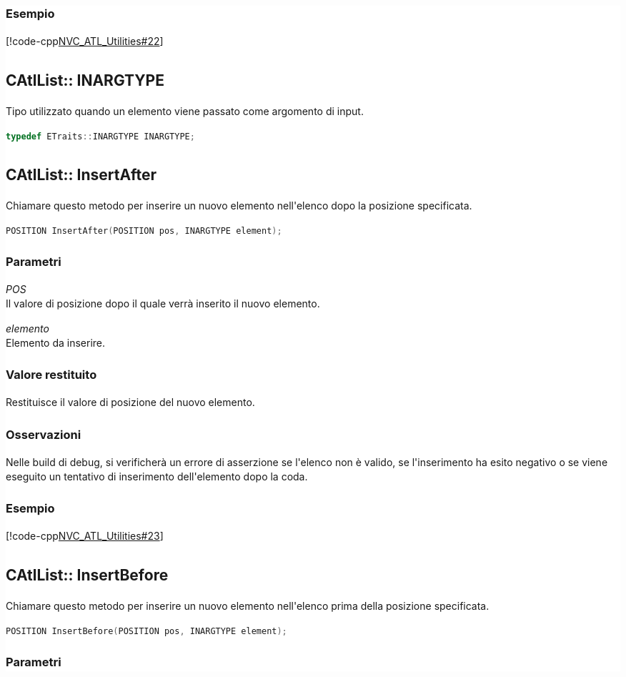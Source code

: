 ### <a name="example"></a>Esempio

[!code-cpp[NVC_ATL_Utilities#22](../../atl/codesnippet/cpp/catllist-class_10.cpp)]

## <a name="catllistinargtype"></a><a name="inargtype"></a>CAtlList:: INARGTYPE

Tipo utilizzato quando un elemento viene passato come argomento di input.

```cpp
typedef ETraits::INARGTYPE INARGTYPE;
```

## <a name="catllistinsertafter"></a><a name="insertafter"></a>CAtlList:: InsertAfter

Chiamare questo metodo per inserire un nuovo elemento nell'elenco dopo la posizione specificata.

```cpp
POSITION InsertAfter(POSITION pos, INARGTYPE element);
```

### <a name="parameters"></a>Parametri

*POS*<br/>
Il valore di posizione dopo il quale verrà inserito il nuovo elemento.

*elemento*<br/>
Elemento da inserire.

### <a name="return-value"></a>Valore restituito

Restituisce il valore di posizione del nuovo elemento.

### <a name="remarks"></a>Osservazioni

Nelle build di debug, si verificherà un errore di asserzione se l'elenco non è valido, se l'inserimento ha esito negativo o se viene eseguito un tentativo di inserimento dell'elemento dopo la coda.

### <a name="example"></a>Esempio

[!code-cpp[NVC_ATL_Utilities#23](../../atl/codesnippet/cpp/catllist-class_11.cpp)]

## <a name="catllistinsertbefore"></a><a name="insertbefore"></a>CAtlList:: InsertBefore

Chiamare questo metodo per inserire un nuovo elemento nell'elenco prima della posizione specificata.

```cpp
POSITION InsertBefore(POSITION pos, INARGTYPE element);
```

### <a name="parameters"></a>Parametri
